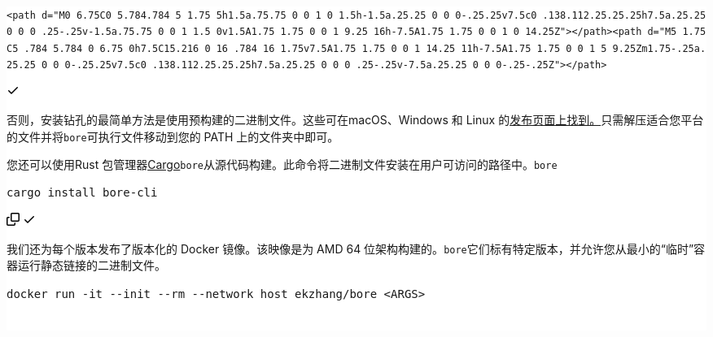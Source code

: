     <path d="M0 6.75C0 5.784.784 5 1.75 5h1.5a.75.75 0 0 1 0 1.5h-1.5a.25.25 0 0 0-.25.25v7.5c0 .138.112.25.25.25h7.5a.25.25 0 0 0 .25-.25v-1.5a.75.75 0 0 1 1.5 0v1.5A1.75 1.75 0 0 1 9.25 16h-7.5A1.75 1.75 0 0 1 0 14.25Z"></path><path d="M5 1.75C5 .784 5.784 0 6.75 0h7.5C15.216 0 16 .784 16 1.75v7.5A1.75 1.75 0 0 1 14.25 11h-7.5A1.75 1.75 0 0 1 5 9.25Zm1.75-.25a.25.25 0 0 0-.25.25v7.5c0 .138.112.25.25.25h7.5a.25.25 0 0 0 .25-.25v-7.5a.25.25 0 0 0-.25-.25Z"></path>
</svg>
      <svg aria-hidden="true" height="16" viewBox="0 0 16 16" version="1.1" width="16" data-view-component="true" class="octicon octicon-check js-clipboard-check-icon color-fg-success d-none">
    <path d="M13.78 4.22a.75.75 0 0 1 0 1.06l-7.25 7.25a.75.75 0 0 1-1.06 0L2.22 9.28a.751.751 0 0 1 .018-1.042.751.751 0 0 1 1.042-.018L6 10.94l6.72-6.72a.75.75 0 0 1 1.06 0Z"></path>
</svg>
    </clipboard-copy>
  </div></div>
<p dir="auto"><font style="vertical-align: inherit;"><font style="vertical-align: inherit;">否则，安装钻孔的最简单方法是使用预构建的二进制文件。</font><font style="vertical-align: inherit;">这些可在</font><font style="vertical-align: inherit;">macOS、Windows 和 Linux 的</font></font><a href="https://github.com/ekzhang/bore/releases"><font style="vertical-align: inherit;"><font style="vertical-align: inherit;">发布页面上找到。</font></font></a><font style="vertical-align: inherit;"><font style="vertical-align: inherit;">只需解压适合您平台的文件并将</font></font><code>bore</code><font style="vertical-align: inherit;"><font style="vertical-align: inherit;">可执行文件移动到您的 PATH 上的文件夹中即可。</font></font></p>
<p dir="auto"><font style="vertical-align: inherit;"><font style="vertical-align: inherit;">您还可以使用Rust 包管理器</font><a href="https://doc.rust-lang.org/cargo/" rel="nofollow"><font style="vertical-align: inherit;">Cargo</font></a></font><code>bore</code><font style="vertical-align: inherit;"><font style="vertical-align: inherit;">从源代码</font><font style="vertical-align: inherit;">构建。</font><font style="vertical-align: inherit;">此命令将</font><font style="vertical-align: inherit;">二进制文件安装在用户可访问的路径中。</font></font><a href="https://doc.rust-lang.org/cargo/" rel="nofollow"><font style="vertical-align: inherit;"></font></a><font style="vertical-align: inherit;"></font><code>bore</code><font style="vertical-align: inherit;"></font></p>
<div class="highlight highlight-source-shell notranslate position-relative overflow-auto" dir="auto"><pre>cargo install bore-cli</pre><div class="zeroclipboard-container">
    <clipboard-copy aria-label="Copy" class="ClipboardButton btn btn-invisible js-clipboard-copy m-2 p-0 tooltipped-no-delay d-flex flex-justify-center flex-items-center" data-copy-feedback="Copied!" data-tooltip-direction="w" value="cargo install bore-cli" tabindex="0" role="button">
      <svg aria-hidden="true" height="16" viewBox="0 0 16 16" version="1.1" width="16" data-view-component="true" class="octicon octicon-copy js-clipboard-copy-icon">
    <path d="M0 6.75C0 5.784.784 5 1.75 5h1.5a.75.75 0 0 1 0 1.5h-1.5a.25.25 0 0 0-.25.25v7.5c0 .138.112.25.25.25h7.5a.25.25 0 0 0 .25-.25v-1.5a.75.75 0 0 1 1.5 0v1.5A1.75 1.75 0 0 1 9.25 16h-7.5A1.75 1.75 0 0 1 0 14.25Z"></path><path d="M5 1.75C5 .784 5.784 0 6.75 0h7.5C15.216 0 16 .784 16 1.75v7.5A1.75 1.75 0 0 1 14.25 11h-7.5A1.75 1.75 0 0 1 5 9.25Zm1.75-.25a.25.25 0 0 0-.25.25v7.5c0 .138.112.25.25.25h7.5a.25.25 0 0 0 .25-.25v-7.5a.25.25 0 0 0-.25-.25Z"></path>
</svg>
      <svg aria-hidden="true" height="16" viewBox="0 0 16 16" version="1.1" width="16" data-view-component="true" class="octicon octicon-check js-clipboard-check-icon color-fg-success d-none">
    <path d="M13.78 4.22a.75.75 0 0 1 0 1.06l-7.25 7.25a.75.75 0 0 1-1.06 0L2.22 9.28a.751.751 0 0 1 .018-1.042.751.751 0 0 1 1.042-.018L6 10.94l6.72-6.72a.75.75 0 0 1 1.06 0Z"></path>
</svg>
    </clipboard-copy>
  </div></div>
<p dir="auto"><font style="vertical-align: inherit;"><font style="vertical-align: inherit;">我们还为每个版本发布了版本化的 Docker 镜像。</font><font style="vertical-align: inherit;">该映像是为 AMD 64 位架构构建的。</font></font><code>bore</code><font style="vertical-align: inherit;"><font style="vertical-align: inherit;">它们标有特定版本，并允许您从最小的“临时”容器</font><font style="vertical-align: inherit;">运行静态链接的二进制文件。</font></font></p>
<div class="highlight highlight-source-shell notranslate position-relative overflow-auto" dir="auto"><pre>docker run -it --init --rm --network host ekzhang/bore <span class="pl-k">&lt;</span>ARGS<span class="pl-k">&gt;</span></pre><div class="zeroclipboard-container">
    <clipboard-copy aria-label="Copy" class="ClipboardButton btn btn-invisible js-clipboard-copy m-2 p-0 tooltipped-no-delay d-flex flex-justify-center flex-items-center" data-copy-feedback="Copied!" data-tooltip-direction="w" value="docker run -it --init --rm --network host ekzhang/bore <ARGS>" tabindex="0" role="button">
      <svg aria-hidden="true" height="16" viewBox="0 0 16 16" version="1.1" width="16" data-view-component="true" class="octicon octicon-copy js-clipboard-copy-icon">